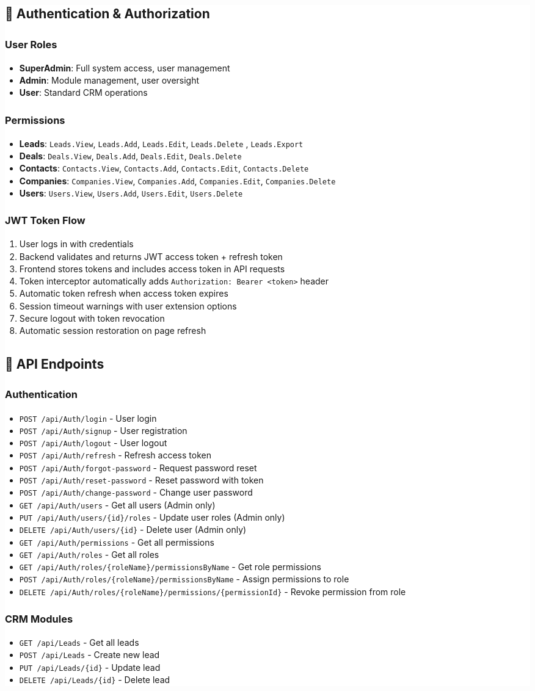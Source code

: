 ## 🔐 Authentication & Authorization

### User Roles
- **SuperAdmin**: Full system access, user management
- **Admin**: Module management, user oversight
- **User**: Standard CRM operations

### Permissions
- **Leads**: `Leads.View`, `Leads.Add`, `Leads.Edit`, `Leads.Delete` , `Leads.Export`
- **Deals**: `Deals.View`, `Deals.Add`, `Deals.Edit`, `Deals.Delete`
- **Contacts**: `Contacts.View`, `Contacts.Add`, `Contacts.Edit`, `Contacts.Delete`
- **Companies**: `Companies.View`, `Companies.Add`, `Companies.Edit`, `Companies.Delete`
- **Users**: `Users.View`, `Users.Add`, `Users.Edit`, `Users.Delete`

### JWT Token Flow
1. User logs in with credentials
2. Backend validates and returns JWT access token + refresh token
3. Frontend stores tokens and includes access token in API requests
4. Token interceptor automatically adds `Authorization: Bearer <token>` header
5. Automatic token refresh when access token expires
6. Session timeout warnings with user extension options
7. Secure logout with token revocation
8. Automatic session restoration on page refresh

## 📡 API Endpoints

### Authentication
- `POST /api/Auth/login` - User login
- `POST /api/Auth/signup` - User registration
- `POST /api/Auth/logout` - User logout
- `POST /api/Auth/refresh` - Refresh access token
- `POST /api/Auth/forgot-password` - Request password reset
- `POST /api/Auth/reset-password` - Reset password with token
- `POST /api/Auth/change-password` - Change user password
- `GET /api/Auth/users` - Get all users (Admin only)
- `PUT /api/Auth/users/{id}/roles` - Update user roles (Admin only)
- `DELETE /api/Auth/users/{id}` - Delete user (Admin only)
- `GET /api/Auth/permissions` - Get all permissions
- `GET /api/Auth/roles` - Get all roles
- `GET /api/Auth/roles/{roleName}/permissionsByName` - Get role permissions
- `POST /api/Auth/roles/{roleName}/permissionsByName` - Assign permissions to role
- `DELETE /api/Auth/roles/{roleName}/permissions/{permissionId}` - Revoke permission from role

### CRM Modules
- `GET /api/Leads` - Get all leads
- `POST /api/Leads` - Create new lead
- `PUT /api/Leads/{id}` - Update lead
- `DELETE /api/Leads/{id}` - Delete lead
